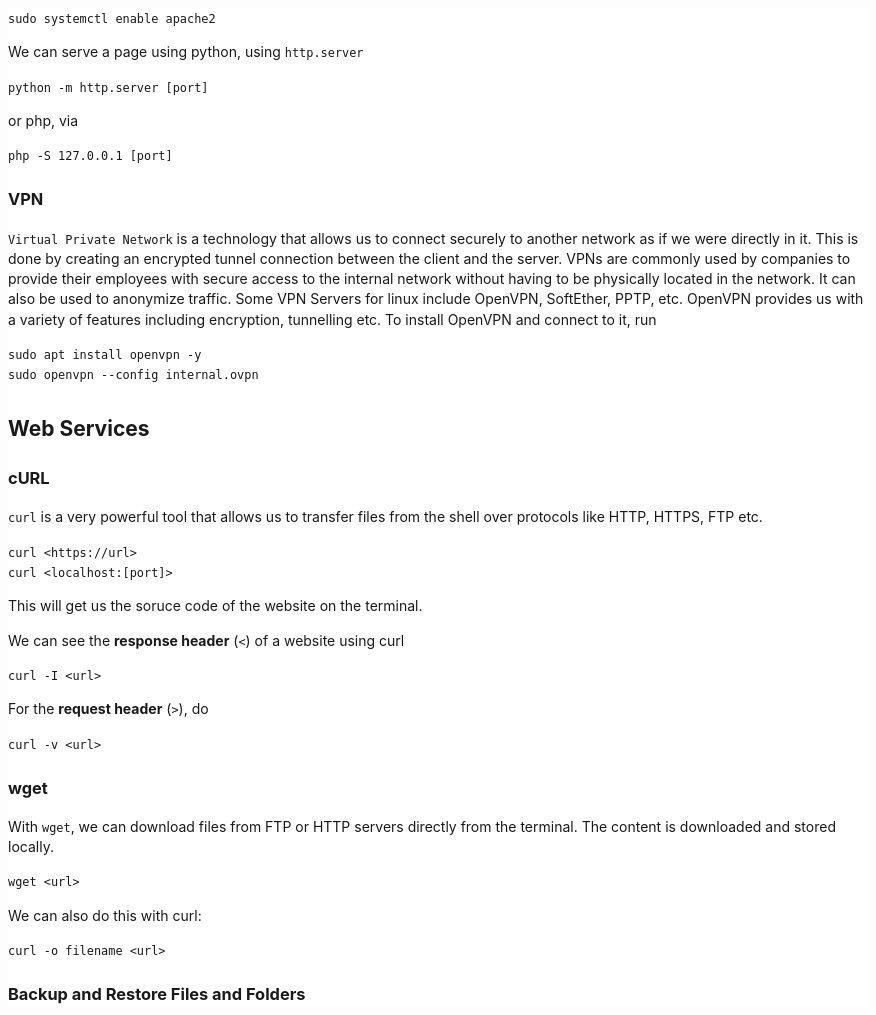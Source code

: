     sudo systemctl enable apache2

We can serve a page using python, using `http.server`

    python -m http.server [port]

or php, via

    php -S 127.0.0.1 [port]

### VPN 

`Virtual Private Network` is a technology that allows us to connect securely to another network as if we were directly in it.
This is done by creating an encrypted tunnel connection between the client and the server. 
VPNs are commonly used by companies to provide their employees with secure access to the internal network without having to be physically located in the network.
It can also be used to anonymize traffic. 
Some VPN Servers for linux include OpenVPN, SoftEther, PPTP, etc. 
OpenVPN provides us with a variety of features including encryption, tunnelling etc.
To install OpenVPN and connect to it, run 
    
    sudo apt install openvpn -y
    sudo openvpn --config internal.ovpn

## Web Services

### cURL

`curl` is a very powerful tool that allows us to transfer files from the shell over protocols like HTTP, HTTPS, FTP etc.

    curl <https://url>
    curl <localhost:[port]>

This will get us the soruce code of the website on the terminal.


We can see the **response header** (`<`) of a website using curl

    curl -I <url>

For the **request header** (`>`), do
        
    curl -v <url>


### wget

With `wget`, we can download files from FTP or HTTP servers directly from the terminal. The content is downloaded and stored locally.

    wget <url>

We can also do this with curl:

    curl -o filename <url>

### Backup and Restore Files and Folders
